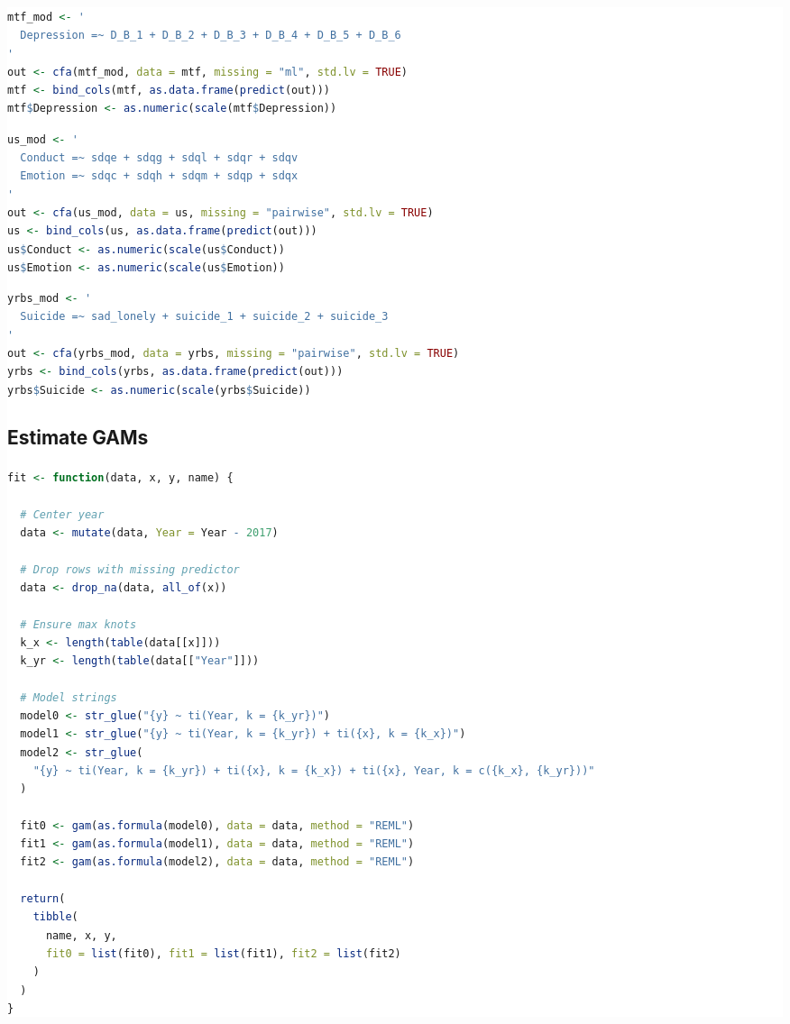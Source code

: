 
```r
mtf_mod <- '
  Depression =~ D_B_1 + D_B_2 + D_B_3 + D_B_4 + D_B_5 + D_B_6
'
out <- cfa(mtf_mod, data = mtf, missing = "ml", std.lv = TRUE)
mtf <- bind_cols(mtf, as.data.frame(predict(out)))
mtf$Depression <- as.numeric(scale(mtf$Depression))
```


```r
us_mod <- '
  Conduct =~ sdqe + sdqg + sdql + sdqr + sdqv
  Emotion =~ sdqc + sdqh + sdqm + sdqp + sdqx 
'
out <- cfa(us_mod, data = us, missing = "pairwise", std.lv = TRUE)
us <- bind_cols(us, as.data.frame(predict(out)))
us$Conduct <- as.numeric(scale(us$Conduct))
us$Emotion <- as.numeric(scale(us$Emotion))
```


```r
yrbs_mod <- '
  Suicide =~ sad_lonely + suicide_1 + suicide_2 + suicide_3
'
out <- cfa(yrbs_mod, data = yrbs, missing = "pairwise", std.lv = TRUE)
yrbs <- bind_cols(yrbs, as.data.frame(predict(out)))
yrbs$Suicide <- as.numeric(scale(yrbs$Suicide))
```

## Estimate GAMs


```r
fit <- function(data, x, y, name) {
  
  # Center year
  data <- mutate(data, Year = Year - 2017)

  # Drop rows with missing predictor
  data <- drop_na(data, all_of(x))
  
  # Ensure max knots
  k_x <- length(table(data[[x]]))
  k_yr <- length(table(data[["Year"]]))

  # Model strings
  model0 <- str_glue("{y} ~ ti(Year, k = {k_yr})")
  model1 <- str_glue("{y} ~ ti(Year, k = {k_yr}) + ti({x}, k = {k_x})")
  model2 <- str_glue(
    "{y} ~ ti(Year, k = {k_yr}) + ti({x}, k = {k_x}) + ti({x}, Year, k = c({k_x}, {k_yr}))"
  )
  
  fit0 <- gam(as.formula(model0), data = data, method = "REML")
  fit1 <- gam(as.formula(model1), data = data, method = "REML")
  fit2 <- gam(as.formula(model2), data = data, method = "REML")
  
  return(
    tibble(
      name, x, y, 
      fit0 = list(fit0), fit1 = list(fit1), fit2 = list(fit2)
    )
  )
}
```
